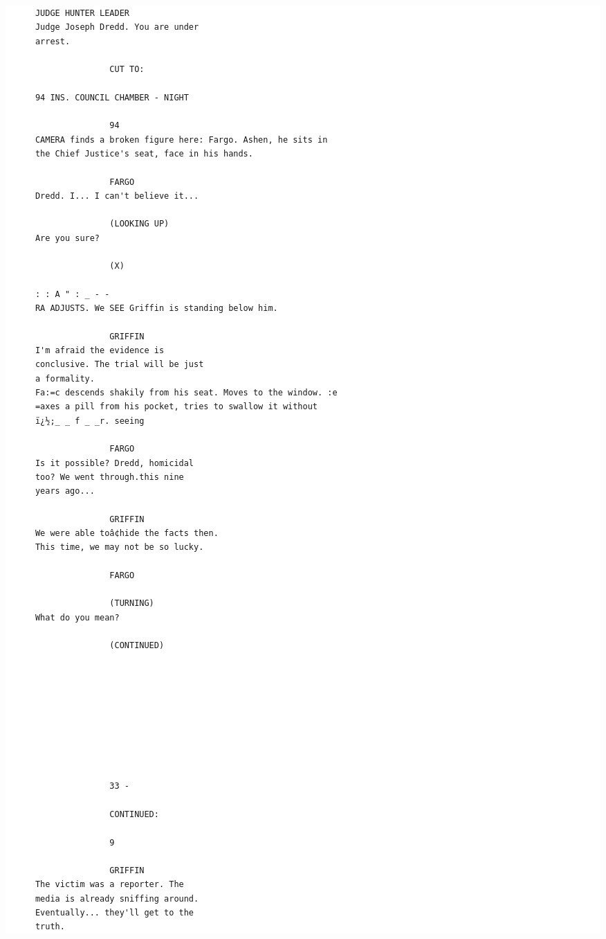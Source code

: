          JUDGE HUNTER LEADER
          Judge Joseph Dredd. You are under
          arrest.

                         CUT TO:

          94 INS. COUNCIL CHAMBER - NIGHT

                         94
          CAMERA finds a broken figure here: Fargo. Ashen, he sits in
          the Chief Justice's seat, face in his hands.

                         FARGO
          Dredd. I... I can't believe it...

                         (LOOKING UP)
          Are you sure?

                         (X)

          : : A " : _ - -
          RA ADJUSTS. We SEE Griffin is standing below him.

                         GRIFFIN
          I'm afraid the evidence is
          conclusive. The trial will be just
          a formality.
          Fa:=c descends shakily from his seat. Moves to the window. :e
          =axes a pill from his pocket, tries to swallow it without
          ï¿½;_ _ f _ _r. seeing

                         FARGO
          Is it possible? Dredd, homicidal
          too? We went through.this nine
          years ago...

                         GRIFFIN
          We were able toâ¢hide the facts then.
          This time, we may not be so lucky.

                         FARGO

                         (TURNING)
          What do you mean?

                         (CONTINUED)

                         

                         

                         

                         

                         33 -

                         CONTINUED:

                         9

                         GRIFFIN
          The victim was a reporter. The
          media is already sniffing around.
          Eventually... they'll get to the
          truth.
